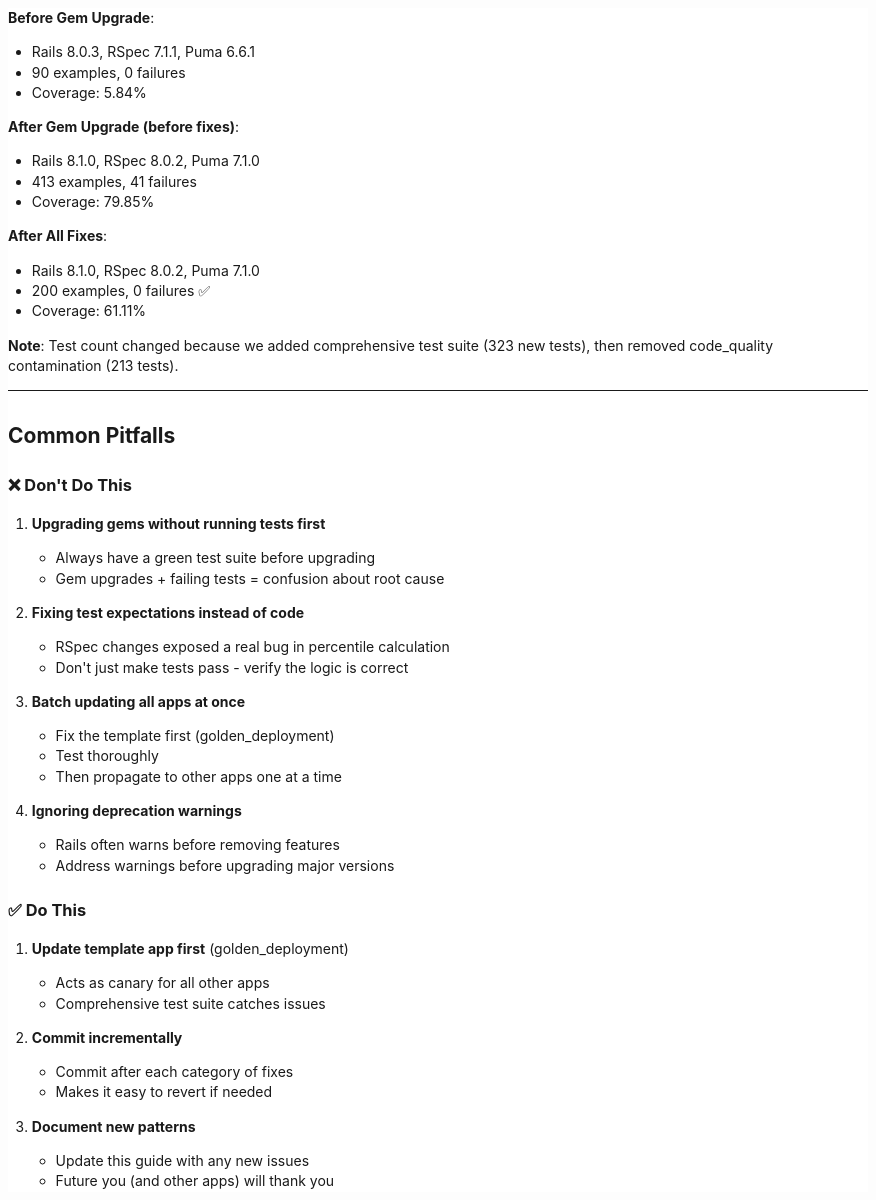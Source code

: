 **Before Gem Upgrade**:
- Rails 8.0.3, RSpec 7.1.1, Puma 6.6.1
- 90 examples, 0 failures
- Coverage: 5.84%

**After Gem Upgrade (before fixes)**:
- Rails 8.1.0, RSpec 8.0.2, Puma 7.1.0
- 413 examples, 41 failures
- Coverage: 79.85%

**After All Fixes**:
- Rails 8.1.0, RSpec 8.0.2, Puma 7.1.0
- 200 examples, 0 failures ✅
- Coverage: 61.11%

**Note**: Test count changed because we added comprehensive test suite (323 new tests), then removed code_quality contamination (213 tests).

---

## Common Pitfalls

### ❌ Don't Do This

1. **Upgrading gems without running tests first**
   - Always have a green test suite before upgrading
   - Gem upgrades + failing tests = confusion about root cause

2. **Fixing test expectations instead of code**
   - RSpec changes exposed a real bug in percentile calculation
   - Don't just make tests pass - verify the logic is correct

3. **Batch updating all apps at once**
   - Fix the template first (golden_deployment)
   - Test thoroughly
   - Then propagate to other apps one at a time

4. **Ignoring deprecation warnings**
   - Rails often warns before removing features
   - Address warnings before upgrading major versions

### ✅ Do This

1. **Update template app first** (golden_deployment)
   - Acts as canary for all other apps
   - Comprehensive test suite catches issues

2. **Commit incrementally**
   - Commit after each category of fixes
   - Makes it easy to revert if needed

3. **Document new patterns**
   - Update this guide with any new issues
   - Future you (and other apps) will thank you
